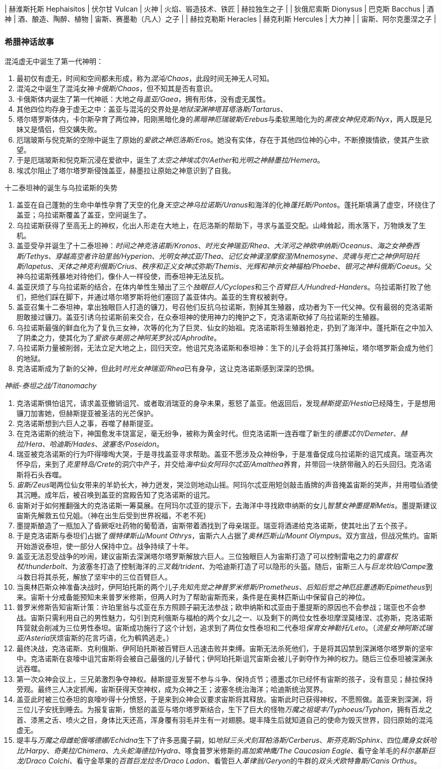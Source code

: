 | 赫淮斯托斯 Hephaisitos | 伏尔甘 Vulcan | 火神 | 火焰、锻造技术、铁匠 | 赫拉独生之子 |
| 狄俄尼索斯 Dionysus | 巴克斯 Bacchus | 酒神 | 酒、酿造、陶醉、植物 | 宙斯、赛墨勒（凡人）之子 |
| 赫拉克勒斯 Heracles | 赫克利斯 Hercules | 大力神 | | 宙斯、阿尔克墨涅之子 |

### 希腊神话故事

混沌虚无中诞生了第一代神明：
   1. 最初仅有虚无，时间和空间都未形成，称为*混沌/Chaos*，此段时间无神无人可知。
   2. 混沌之中诞生了混沌女神*卡俄斯/Chaos*，但不知其是否有意识。
   3. 卡俄斯体内诞生了第一代神祇：大地之母*盖亚/Gaea*，拥有形体，没有虚无属性。
   4. 其他四位均存身于虚无之中：盖亚与混沌的交界处是*地狱深渊神塔耳塔洛斯/Tartarus*、
   5. 塔尔塔罗斯体内，卡尔斯孕育了两位神，阳刚黑暗化身的*黑暗神厄瑞玻斯/Erebus*与柔软黑暗化为的*黑夜女神倪克斯/Nyx*，两人既是兄妹又是情侣，但交媾失败。
   6. 厄瑞玻斯与倪克斯的空隙中诞生了原始的*爱欲之神厄洛斯/Eros*。她没有实体，存在于其他四位神的心中，不断撩拨情欲，使其产生欲望。
   7. 于是厄瑞玻斯和倪克斯沉浸在爱欲中，诞生了*太空之神埃忒尔/Aether*和*光明之神赫墨拉/Hemera*。
   8. 埃忒尔阻止了塔尔塔罗斯侵蚀盖亚，赫墨拉让原始之神意识到了自我。

十二泰坦神的诞生与乌拉诺斯的失势
   1. 盖亚在自己蓬勃的生命中单性孕育了天空的化身*天空之神乌拉诺斯/Uranus*和海洋的化神*蓬托斯/Pontos*。蓬托斯填满了虚空，环绕住了盖亚；乌拉诺斯覆盖了盖亚，空间诞生了。
   2. 乌拉诺斯获得了至高无上的神权，化出人形走在大地上，在厄洛斯的帮助下，寻求与盖亚交配。山峰耸起，雨水落下，万物焕发了生机。
   3. 盖亚受孕并诞生了十二泰坦神：*时间之神克洛诺斯/Kronos*、*时光女神瑞亚/Rhea*、*大洋河之神欧申纳斯/Oceanus*、*海之女神泰西斯/Tethys*、*穿越高空者许珀里翁/Hyperion*、*光明女神忒亚/Thea*、*记忆女神谟涅摩叙涅/Mnemosyne*、*灵魂与死亡之神伊阿珀托斯/Iapetus*、*天体之神克利俄斯/Crius*、*秩序和正义女神忒弥斯/Themis*、*光辉和神示女神福柏/Phoebe*、*银河之神科俄斯/Coeus*。父神乌拉诺斯残暴地对待他们，像仆人一样役使，而泰坦神无法反抗。
   4. 盖亚厌烦了与乌拉诺斯的结合，在体内单性生殖出了三个*独眼巨人/Cyclopes*和三个*百臂巨人/Hundred-Handers*。乌拉诺斯打败了他们，把他们踩在脚下，并通过塔尔塔罗斯将他们塞回了盖亚体内。盖亚的生育权被剥夺。
   5. 盖亚召集十二泰坦神，拿出独眼巨人打造的镰刀，号召他们反抗乌拉诺斯，割掉其生殖器，成功者为下一代父神。仅有最弱的克洛诺斯胆敢接过镰刀。盖亚引诱乌拉诺斯前来交合，在众泰坦神的使用神力的掩护之下，克洛诺斯砍掉了乌拉诺斯的生殖器。
   6. 乌拉诺斯最强的鲜血化为了复仇三女神，次等的化为了巨灵、仙女的始祖。克洛诺斯将生殖器抢走，扔到了海洋中。蓬托斯在之中加入了阴柔之力，使其化为了*爱欲与美丽之神阿芙罗狄忒/Aphrodite*。
   7. 乌拉诺斯力量被削弱，无法立足大地之上，回归天空。他诅咒克洛诺斯和泰坦神：生下的儿子会将其打落神坛，塔尔塔罗斯会成为他们的地狱。
   8. 克洛诺斯成为了新的父神，但此时*时光女神瑞亚/Rhea*已有身孕，这让克洛诺斯感到深深的恐惧。

*神祇-泰坦之战/Titanomachy*
   1. 克洛诺斯惧怕诅咒，请求盖亚撤销诅咒、或者取消瑞亚的身孕未果，惹怒了盖亚。他返回后，发现*赫斯提亚/Hestia*已经降生，于是想用镰刀加害她，但赫斯提亚被圣洁的光芒保护。
   2. 克洛诺斯想到六巨人之事，吞噬了赫斯提亚。
   3. 在克洛诺斯的统治下，神国愈发丰饶富足，毫无纷争，被称为黄金时代。但克洛诺斯一连吞噬了新生的*德墨忒尔/Demeter*、*赫拉/Hera*、*哈迪斯/Hades*、*波塞冬/Poseidon*。
   4. 瑞亚被克洛诺斯的行为吓得嚎啕大哭，于是寻找盖亚寻求帮助。盖亚不愿涉及众神纷争，于是准备促成乌拉诺斯的诅咒成真。瑞亚再次怀孕后，来到了*克里特岛/Crete*的洞穴中产子，并交给*海中仙女阿玛尔忒亚/Amalthea*养育，并带回一块脐带融入的石头回归。克洛诺斯将石头吞噬。
   5. *宙斯/Zeus*喝两位仙女带来的羊奶长大，神力迸发，哭泣则地动山摇。阿玛尔忒亚用短剑敲击盾牌的声音掩盖宙斯的哭声，并用喂仙酒使其沉睡。成年后，被召唤到盖亚的宫殿告知了克洛诺斯的诅咒。
   6. 宙斯对于如何推翻强大的克洛诺斯一筹莫展。在阿玛尔忒亚的提示下，去海洋中寻找欧申纳斯的女儿*智慧女神墨提斯Metis*。墨提斯建议宙斯先解救五位兄姐。（神在出生后受到世界祝福，不老不死)
   7. 墨提斯酿造了一瓶加入了昏厥呕吐药物的葡萄酒，宙斯带着酒找到了母亲瑞亚。瑞亚将酒递给克洛诺斯，使其吐出了五个孩子。
   8. 于是克洛诺斯与泰坦们占据了*俄特律斯山/Mount Othrys*，宙斯六人占据了*奥林匹斯山/Mount Olympus*。双方宣战，但战况焦灼。宙斯开始游说泰坦，使一部分人保持中立。战争持续了十年。
   9. 盖亚无法忍受战争的吵闹，建议宙斯去深渊塔尔塔罗斯解放六巨人。三位独眼巨人为宙斯打造了可以控制雷电之力的*雷霆权杖/thunderbolt*、为波塞冬打造了控制海洋的*三叉戟/trident*、为哈迪斯打造了可以隐形的头盔。随后，宙斯三人与*巨龙坎珀/Campe*激斗数日将其杀死，解放了坚牢中的三位百臂巨人。
   10. 当奥林匹斯众神准备决战时，伊阿珀托斯的两个儿子*先知先觉之神普罗米修斯/Prometheus*、*后知后觉之神厄庇墨透斯/Epimetheus*到来。宙斯十分戒备能预知未来普罗米修斯，但两人时为了帮助宙斯而来，条件是在奥林匹斯山中保留自己的神位。
   11. 普罗米修斯告知宙斯计策：许珀里翁与忒亚在东方照顾子嗣无法参战；欧申纳斯和忒亚由于墨提斯的原因也不会参战；瑞亚也不会参战。宙斯只需利用自己的男性魅力，勾引到克利俄斯与福柏的两个女儿之一、以及剩下的两位女性泰坦摩涅莫绪涅、忒弥斯，克洛诺斯阵营就会削减为三位男性泰坦。宙斯成功施行了这个计划，追求到了两位女性泰坦和二代泰坦*保育女神勒托/Leto*。（*流星女神阿斯忒瑞亚/Asteria*厌烦宙斯的花言巧语，化为鹌鹑逃走。）
   12. 最终决战，克洛诺斯、克利俄斯、伊阿珀托斯被百臂巨人迅速击败并束缚。宙斯无法杀死他们，于是将其囚禁到深渊塔尔塔罗斯的坚牢中。克洛诺斯在哀嚎中诅咒宙斯将会被自己最强的儿子替代；伊阿珀托斯诅咒宙斯会被儿子剥夺作为神的权力。随后三位泰坦被深渊永远吞噬。
   13. 第一次众神会议上，三兄弟激烈争夺神权。赫斯提亚发誓不参与斗争、保持贞节；德墨忒尔已经怀有宙斯的孩子，没有意见；赫拉保持旁观。最终三人决定抓阄，宙斯获得天空神权，成为众神之王；波塞冬统治海洋；哈迪斯统治冥界。
   14. 盖亚此时被三位泰坦的哀嚎吵得十分愤怒，于是来到众神会议要求宙斯将其释放。宙斯此时已获得神权，不愿照做。盖亚来到深渊，将三位儿子安抚到睡去。为报复宙斯，愤怒的盖亚与塔尔塔罗斯结合，生下了巨大的怪物*万魔之祖堤丰/Typhoeus/Typhon*，拥有百龙之首、漆黑之舌、喷火之目，身体比天还高，浑身覆有羽毛并生有一对翅膀。堤丰降生后就知道自己的使命为毁灭世界，回归原始的混沌虚无。
   15. 堤丰与*万魔之母雌蛇俄喀德娜/Echidna*生下了许多恶魔子嗣，如*地狱三头犬刻耳柏洛斯/Cerberus*、*斯芬克斯/Sphinx*、四位*鹰身女妖哈比/Harpy*、*奇美拉/Chimera*、*九头蛇海德拉/Hydra*、啄食普罗米修斯的*高加索神鹰/The Caucasian Eagle*、看守金羊毛的*科尔基斯巨龙/Draco Colchi*、看守金苹果的*百首巨龙拉冬/Draco Ladon*、看管巨人*革律翁/Geryon*的牛群的*双头犬欧特鲁斯/Canis Orthus*。
